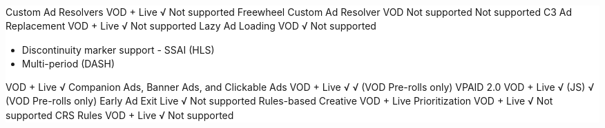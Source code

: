   </tr>
  <tr>
   <td>Custom Ad Resolvers</td> 
   <td>VOD + Live</td> 
   <td>√ </td> 
   <td>Not supported</td> 
  </tr>
  <tr>
   <td>Freewheel Custom Ad Resolver</td> 
   <td>VOD</td> 
   <td>Not supported</td> 
   <td>Not supported</td> 
  </tr>
  <tr>
   <td>C3 Ad Replacement </td> 
   <td>VOD + Live</td> 
   <td>√ </td> 
   <td>Not supported</td> 
  </tr>
  <tr>
   <td>Lazy Ad Loading</td> 
   <td>VOD</td> 
   <td>√ </td> 
   <td>Not supported</td> 
  </tr>
  <tr>
   <td>
    <ul> 
     <li>Discontinuity marker support - SSAI (HLS) </li> 
     <li>Multi-period (DASH)</li> 
    </ul> </td> 
   <td>VOD + Live</td> 
   <td>√ </td> 
   <td> </td> 
  </tr>
  <tr>
   <td>Companion Ads, Banner Ads, and Clickable Ads</td> 
   <td>VOD + Live</td> 
   <td>√ </td> 
   <td>√ (VOD Pre-rolls only)</td> 
  </tr>
  <tr>
   <td>VPAID 2.0</td> 
   <td>VOD + Live</td> 
   <td>√ (JS) </td> 
   <td>√ (VOD Pre-rolls only)</td> 
  </tr>
  <tr>
   <td>Early Ad Exit</td> 
   <td>Live</td> 
   <td>√ </td> 
   <td>Not supported</td> 
  </tr>
  <tr>
   <td>Rules-based Creative VOD + Live Prioritization</td> 
   <td>VOD + Live</td> 
   <td>√ </td> 
   <td>Not supported</td> 
  </tr>
  <tr>
   <td>CRS Rules </td> 
   <td>VOD + Live</td> 
   <td>√ </td> 
   <td>Not supported</td> 